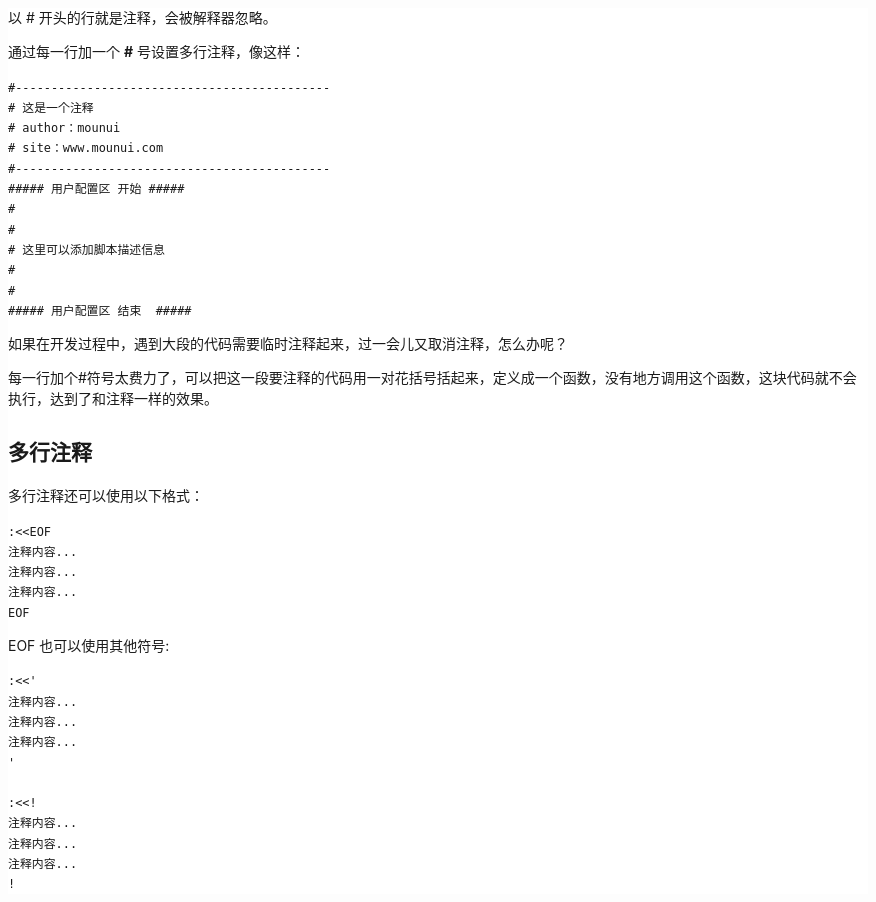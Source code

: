 以 # 开头的行就是注释，会被解释器忽略。

通过每一行加一个 **#** 号设置多行注释，像这样：

```shell
#--------------------------------------------
# 这是一个注释
# author：mounui
# site：www.mounui.com
#--------------------------------------------
##### 用户配置区 开始 #####
#
#
# 这里可以添加脚本描述信息
#
#
##### 用户配置区 结束  #####
```

如果在开发过程中，遇到大段的代码需要临时注释起来，过一会儿又取消注释，怎么办呢？

每一行加个#符号太费力了，可以把这一段要注释的代码用一对花括号括起来，定义成一个函数，没有地方调用这个函数，这块代码就不会执行，达到了和注释一样的效果。

## 多行注释

多行注释还可以使用以下格式：

```shell
:<<EOF
注释内容...
注释内容...
注释内容...
EOF
```

EOF 也可以使用其他符号:

```shell
:<<'
注释内容...
注释内容...
注释内容...
'

:<<!
注释内容...
注释内容...
注释内容...
!
```

